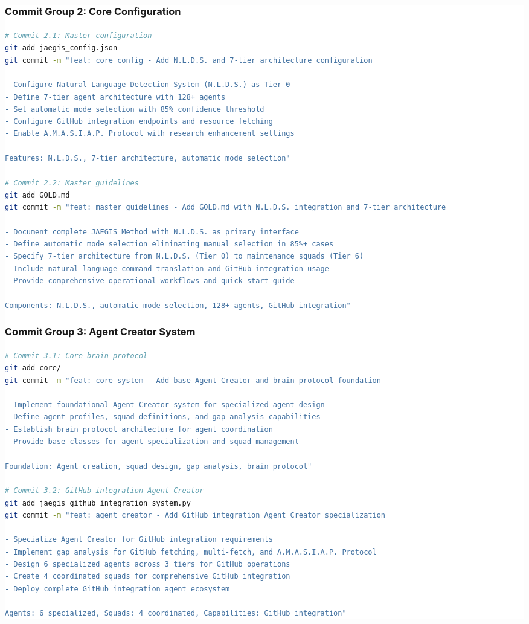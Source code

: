 ### **Commit Group 2: Core Configuration**
```bash
# Commit 2.1: Master configuration
git add jaegis_config.json
git commit -m "feat: core config - Add N.L.D.S. and 7-tier architecture configuration

- Configure Natural Language Detection System (N.L.D.S.) as Tier 0
- Define 7-tier agent architecture with 128+ agents
- Set automatic mode selection with 85% confidence threshold
- Configure GitHub integration endpoints and resource fetching
- Enable A.M.A.S.I.A.P. Protocol with research enhancement settings

Features: N.L.D.S., 7-tier architecture, automatic mode selection"

# Commit 2.2: Master guidelines
git add GOLD.md
git commit -m "feat: master guidelines - Add GOLD.md with N.L.D.S. integration and 7-tier architecture

- Document complete JAEGIS Method with N.L.D.S. as primary interface
- Define automatic mode selection eliminating manual selection in 85%+ cases
- Specify 7-tier architecture from N.L.D.S. (Tier 0) to maintenance squads (Tier 6)
- Include natural language command translation and GitHub integration usage
- Provide comprehensive operational workflows and quick start guide

Components: N.L.D.S., automatic mode selection, 128+ agents, GitHub integration"
```

### **Commit Group 3: Agent Creator System**
```bash
# Commit 3.1: Core brain protocol
git add core/
git commit -m "feat: core system - Add base Agent Creator and brain protocol foundation

- Implement foundational Agent Creator system for specialized agent design
- Define agent profiles, squad definitions, and gap analysis capabilities
- Establish brain protocol architecture for agent coordination
- Provide base classes for agent specialization and squad management

Foundation: Agent creation, squad design, gap analysis, brain protocol"

# Commit 3.2: GitHub integration Agent Creator
git add jaegis_github_integration_system.py
git commit -m "feat: agent creator - Add GitHub integration Agent Creator specialization

- Specialize Agent Creator for GitHub integration requirements
- Implement gap analysis for GitHub fetching, multi-fetch, and A.M.A.S.I.A.P. Protocol
- Design 6 specialized agents across 3 tiers for GitHub operations
- Create 4 coordinated squads for comprehensive GitHub integration
- Deploy complete GitHub integration agent ecosystem

Agents: 6 specialized, Squads: 4 coordinated, Capabilities: GitHub integration"
```
